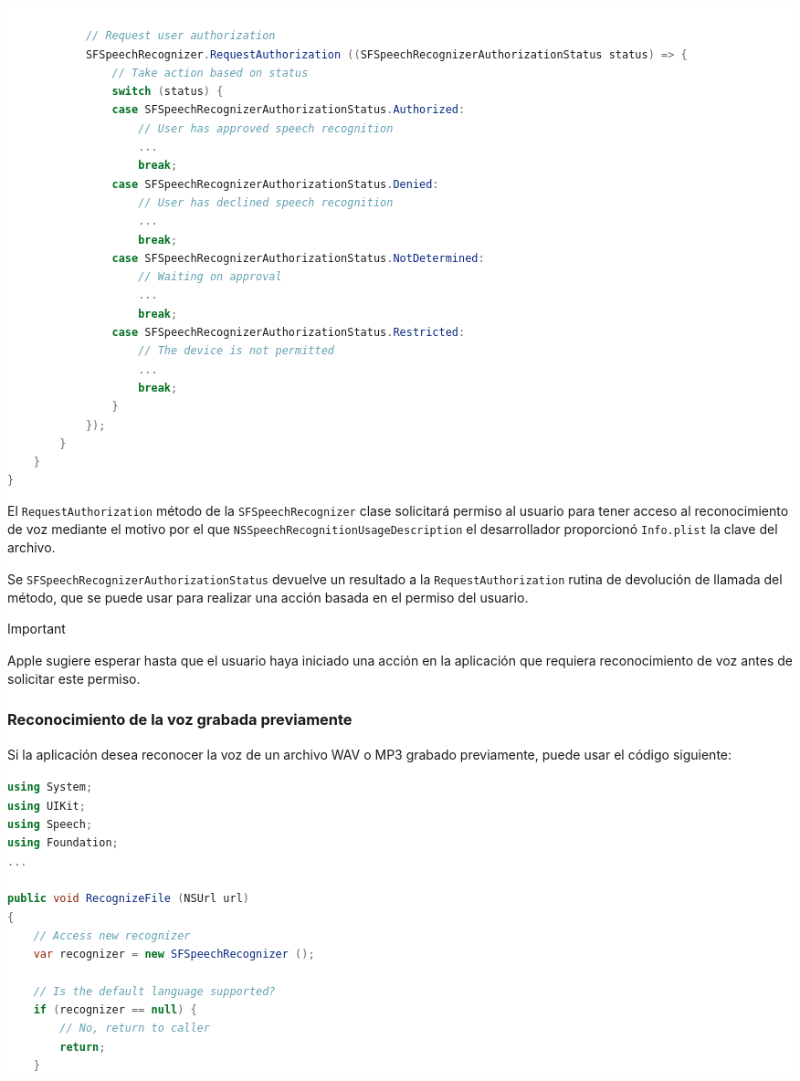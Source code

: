 ```csharp

            // Request user authorization
            SFSpeechRecognizer.RequestAuthorization ((SFSpeechRecognizerAuthorizationStatus status) => {
                // Take action based on status
                switch (status) {
                case SFSpeechRecognizerAuthorizationStatus.Authorized:
                    // User has approved speech recognition
                    ...
                    break;
                case SFSpeechRecognizerAuthorizationStatus.Denied:
                    // User has declined speech recognition
                    ...
                    break;
                case SFSpeechRecognizerAuthorizationStatus.NotDetermined:
                    // Waiting on approval
                    ...
                    break;
                case SFSpeechRecognizerAuthorizationStatus.Restricted:
                    // The device is not permitted
                    ...
                    break;
                }
            });
        }
    }
}
```

El `RequestAuthorization` método de la `SFSpeechRecognizer` clase solicitará permiso al usuario para tener acceso al reconocimiento de voz mediante el motivo por el que `NSSpeechRecognitionUsageDescription` el desarrollador proporcionó `Info.plist` la clave del archivo.

Se `SFSpeechRecognizerAuthorizationStatus` devuelve un resultado a la `RequestAuthorization` rutina de devolución de llamada del método, que se puede usar para realizar una acción basada en el permiso del usuario. 

> [!IMPORTANT]
> Apple sugiere esperar hasta que el usuario haya iniciado una acción en la aplicación que requiera reconocimiento de voz antes de solicitar este permiso.

### <a name="recognizing-pre-recorded-speech"></a>Reconocimiento de la voz grabada previamente

Si la aplicación desea reconocer la voz de un archivo WAV o MP3 grabado previamente, puede usar el código siguiente:

```csharp
using System;
using UIKit;
using Speech;
using Foundation;
...

public void RecognizeFile (NSUrl url)
{
    // Access new recognizer
    var recognizer = new SFSpeechRecognizer ();

    // Is the default language supported?
    if (recognizer == null) {
        // No, return to caller
        return;
    }

```